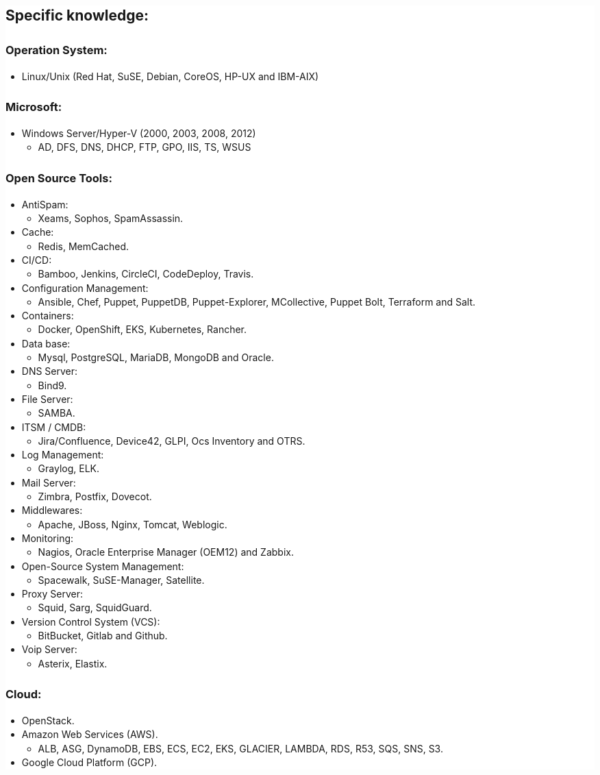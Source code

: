 
## Specific knowledge:
### Operation System:
- Linux/Unix (Red Hat, SuSE, Debian, CoreOS, HP-UX and IBM-AIX)

### Microsoft:
- Windows Server/Hyper-V (2000, 2003, 2008, 2012)
  - AD, DFS, DNS, DHCP, FTP, GPO, IIS, TS, WSUS

### Open Source Tools:
- AntiSpam:
  - Xeams, Sophos, SpamAssassin.
- Cache:
  - Redis, MemCached.
- CI/CD:
  - Bamboo, Jenkins, CircleCI, CodeDeploy, Travis.
- Configuration Management:
  - Ansible, Chef, Puppet, PuppetDB, Puppet-Explorer, MCollective, Puppet Bolt, Terraform and Salt.
- Containers:
  - Docker, OpenShift, EKS, Kubernetes, Rancher.
- Data base:
  - Mysql, PostgreSQL, MariaDB, MongoDB and Oracle.
- DNS Server:
  - Bind9.
- File Server:
  - SAMBA.
- ITSM / CMDB:
  - Jira/Confluence, Device42, GLPI, Ocs Inventory and OTRS.
- Log Management:
  - Graylog, ELK.
- Mail Server:
  - Zimbra, Postfix, Dovecot.
- Middlewares:
  - Apache, JBoss, Nginx, Tomcat, Weblogic.
- Monitoring:
  - Nagios, Oracle Enterprise Manager (OEM12) and Zabbix.
- Open-Source System Management:
  - Spacewalk, SuSE-Manager, Satellite.
- Proxy Server:
  - Squid, Sarg, SquidGuard.
- Version Control System (VCS):
  - BitBucket, Gitlab and Github.
- Voip Server:
  - Asterix, Elastix.

### Cloud:
- OpenStack.
- Amazon Web Services (AWS).
  - ALB, ASG, DynamoDB, EBS, ECS, EC2, EKS, GLACIER, LAMBDA, RDS, R53, SQS, SNS, S3.
- Google Cloud Platform (GCP).
